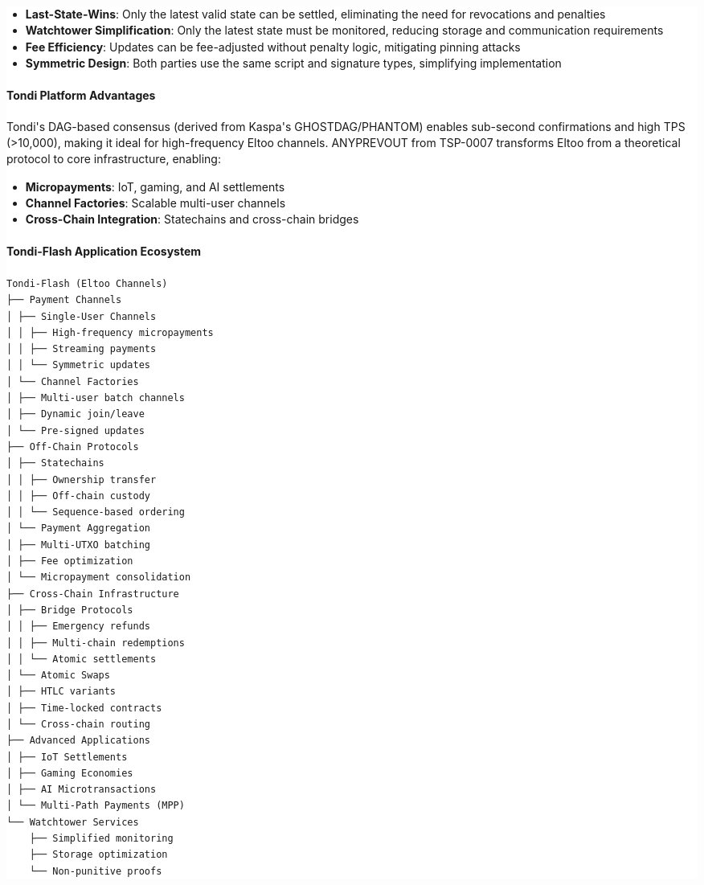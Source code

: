 - **Last-State-Wins**: Only the latest valid state can be settled, eliminating the need for revocations and penalties
- **Watchtower Simplification**: Only the latest state must be monitored, reducing storage and communication requirements
- **Fee Efficiency**: Updates can be fee-adjusted without penalty logic, mitigating pinning attacks
- **Symmetric Design**: Both parties use the same script and signature types, simplifying implementation

#### Tondi Platform Advantages
Tondi's DAG-based consensus (derived from Kaspa's GHOSTDAG/PHANTOM) enables sub-second confirmations and high TPS (>10,000), making it ideal for high-frequency Eltoo channels. ANYPREVOUT from TSP-0007 transforms Eltoo from a theoretical protocol to core infrastructure, enabling:

- **Micropayments**: IoT, gaming, and AI settlements
- **Channel Factories**: Scalable multi-user channels
- **Cross-Chain Integration**: Statechains and cross-chain bridges

#### Tondi-Flash Application Ecosystem
```
Tondi-Flash (Eltoo Channels)
├── Payment Channels
│ ├── Single-User Channels
│ │ ├── High-frequency micropayments
│ │ ├── Streaming payments
│ │ └── Symmetric updates
│ └── Channel Factories
│ ├── Multi-user batch channels
│ ├── Dynamic join/leave
│ └── Pre-signed updates
├── Off-Chain Protocols
│ ├── Statechains
│ │ ├── Ownership transfer
│ │ ├── Off-chain custody
│ │ └── Sequence-based ordering
│ └── Payment Aggregation
│ ├── Multi-UTXO batching
│ ├── Fee optimization
│ └── Micropayment consolidation
├── Cross-Chain Infrastructure
│ ├── Bridge Protocols
│ │ ├── Emergency refunds
│ │ ├── Multi-chain redemptions
│ │ └── Atomic settlements
│ └── Atomic Swaps
│ ├── HTLC variants
│ ├── Time-locked contracts
│ └── Cross-chain routing
├── Advanced Applications
│ ├── IoT Settlements
│ ├── Gaming Economies
│ ├── AI Microtransactions
│ └── Multi-Path Payments (MPP)
└── Watchtower Services
    ├── Simplified monitoring
    ├── Storage optimization
    └── Non-punitive proofs
```
